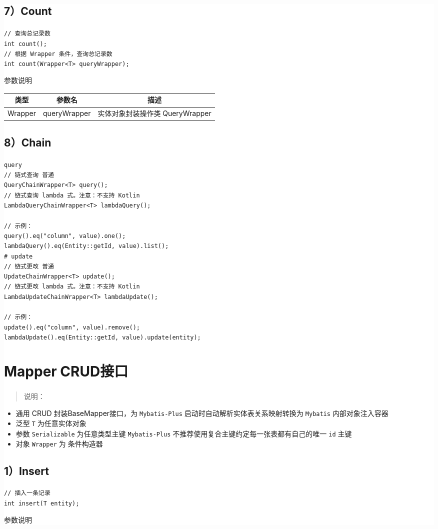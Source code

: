 7）Count
--
```text
// 查询总记录数
int count();
// 根据 Wrapper 条件，查询总记录数
int count(Wrapper<T> queryWrapper);
```

参数说明

|类型	|参数名	|描述|
|---|---|---|
|Wrapper<T>	|queryWrapper	|实体对象封装操作类 QueryWrapper|

8）Chain
--
```text
query
// 链式查询 普通
QueryChainWrapper<T> query();
// 链式查询 lambda 式。注意：不支持 Kotlin
LambdaQueryChainWrapper<T> lambdaQuery(); 

// 示例：
query().eq("column", value).one();
lambdaQuery().eq(Entity::getId, value).list();
# update
// 链式更改 普通
UpdateChainWrapper<T> update();
// 链式更改 lambda 式。注意：不支持 Kotlin 
LambdaUpdateChainWrapper<T> lambdaUpdate();

// 示例：
update().eq("column", value).remove();
lambdaUpdate().eq(Entity::getId, value).update(entity);
```

Mapper CRUD接口
==

> 说明：
* 通用 CRUD 封装BaseMapper接口，为 `Mybatis-Plus` 启动时自动解析实体表关系映射转换为 `Mybatis` 内部对象注入容器
* 泛型 `T` 为任意实体对象
* 参数 `Serializable` 为任意类型主键 `Mybatis-Plus` 不推荐使用复合主键约定每一张表都有自己的唯一 `id` 主键
* 对象 `Wrapper` 为 条件构造器

1）Insert
--
```text
// 插入一条记录
int insert(T entity);
```

参数说明
